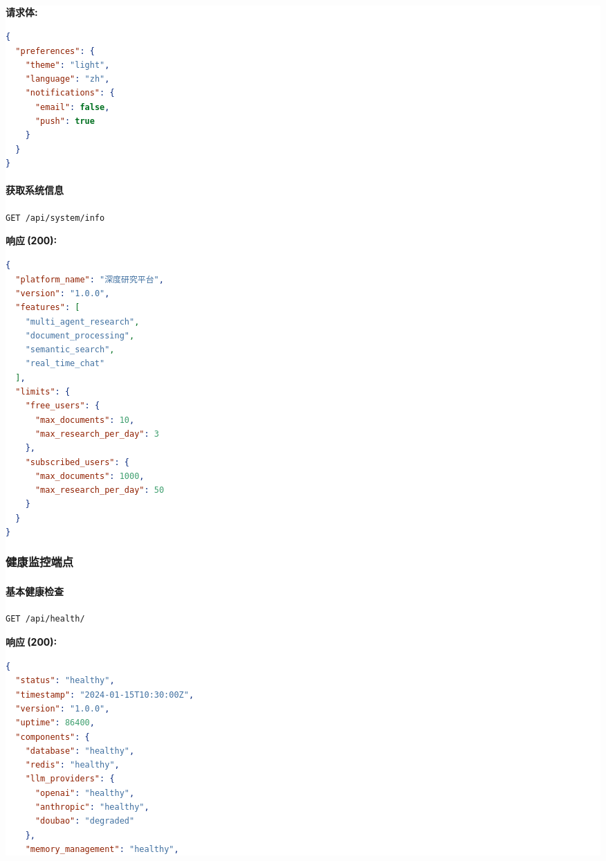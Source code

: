 **请求体:**
```json
{
  "preferences": {
    "theme": "light",
    "language": "zh",
    "notifications": {
      "email": false,
      "push": true
    }
  }
}
```

#### 获取系统信息
```http
GET /api/system/info
```

**响应 (200):**
```json
{
  "platform_name": "深度研究平台",
  "version": "1.0.0",
  "features": [
    "multi_agent_research",
    "document_processing",
    "semantic_search",
    "real_time_chat"
  ],
  "limits": {
    "free_users": {
      "max_documents": 10,
      "max_research_per_day": 3
    },
    "subscribed_users": {
      "max_documents": 1000,
      "max_research_per_day": 50
    }
  }
}
```

### 健康监控端点

#### 基本健康检查
```http
GET /api/health/
```

**响应 (200):**
```json
{
  "status": "healthy",
  "timestamp": "2024-01-15T10:30:00Z",
  "version": "1.0.0",
  "uptime": 86400,
  "components": {
    "database": "healthy",
    "redis": "healthy",
    "llm_providers": {
      "openai": "healthy",
      "anthropic": "healthy",
      "doubao": "degraded"
    },
    "memory_management": "healthy",
```